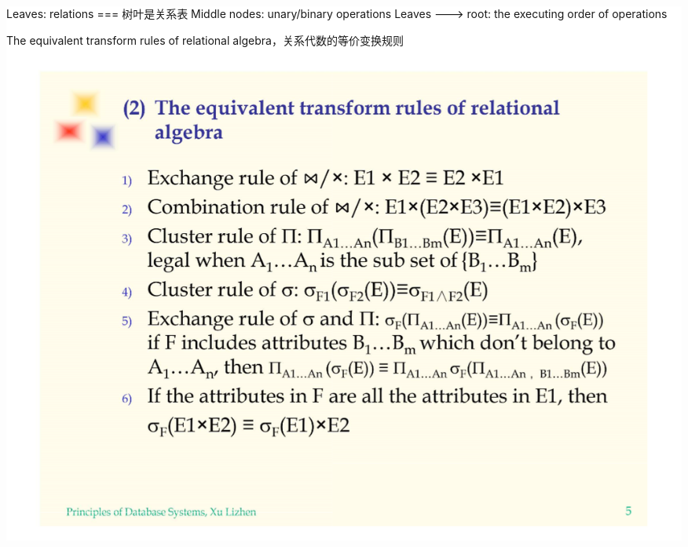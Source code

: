 Leaves: relations  === 树叶是关系表
Middle nodes: unary/binary operations
Leaves ---> root: the executing order of operations  



The equivalent transform rules of relational algebra，关系代数的等价变换规则

![image-20210127223828740](images/数据库系统原理英文/image-20210127223828740.png)

